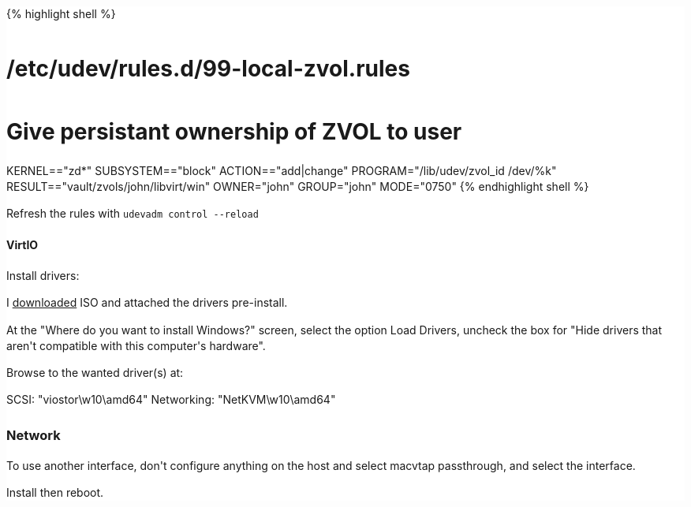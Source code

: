 {% highlight shell %}
# /etc/udev/rules.d/99-local-zvol.rules
# Give persistant ownership of ZVOL to user
KERNEL=="zd*" SUBSYSTEM=="block" ACTION=="add|change" PROGRAM="/lib/udev/zvol_id /dev/%k"
RESULT=="vault/zvols/john/libvirt/win" OWNER="john" GROUP="john" MODE="0750"
{% endhighlight shell %}

Refresh the rules with ```udevadm control --reload```

#### VirtIO

Install drivers:

I [downloaded](https://fedoraproject.org/wiki/Windows_Virtio_Drivers#Direct_download) ISO and attached the drivers pre-install.

At the "Where do you want to install Windows?" screen, select the option Load Drivers, uncheck the box for "Hide drivers that aren't compatible with this computer's hardware".

Browse to the wanted driver(s) at:

SCSI: "viostor\w10\amd64"
Networking: "NetKVM\w10\amd64"

### Network

To use another interface, don't configure anything on the host and select macvtap passthrough, and select the interface.

Install then reboot.
